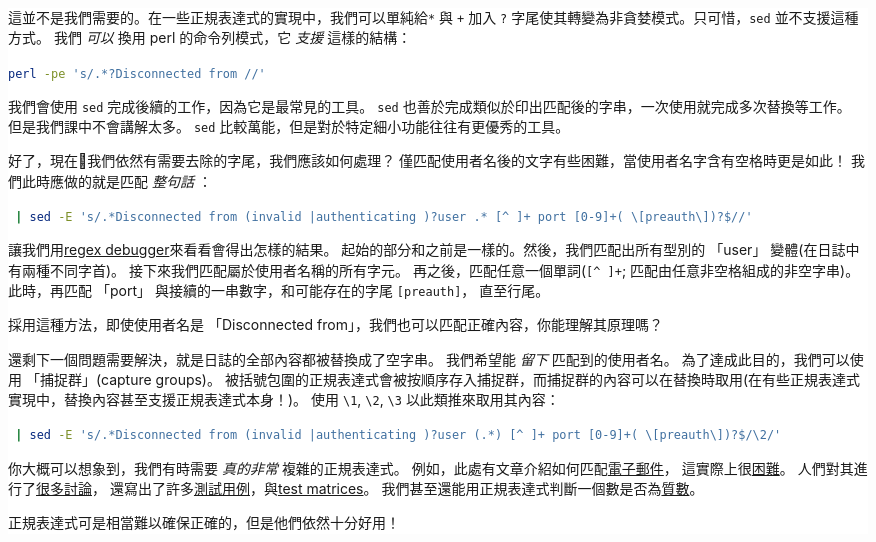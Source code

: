
這並不是我們需要的。在一些正規表達式的實現中，我們可以單純給`*` 與 `+` 加入 `?` 字尾使其轉變為非貪婪模式。只可惜，`sed` 並不支援這種方式。
我們 _可以_ 換用 perl 的命令列模式，它 _支援_ 這樣的結構：

```bash
perl -pe 's/.*?Disconnected from //'
```


我們會使用 `sed` 完成後續的工作，因為它是最常見的工具。 
`sed` 也善於完成類似於印出匹配後的字串，一次使用就完成多次替換等工作。
但是我們課中不會講解太多。 
`sed` 比較萬能，但是對於特定細小功能往往有更優秀的工具。


好了，現在我們依然有需要去除的字尾，我們應該如何處理？
僅匹配使用者名後的文字有些困難，當使用者名字含有空格時更是如此！
我們此時應做的就是匹配 _整句話_ ：

```bash
 | sed -E 's/.*Disconnected from (invalid |authenticating )?user .* [^ ]+ port [0-9]+( \[preauth\])?$//'
```


讓我們用[regex debugger](https://regex101.com/r/qqbZqh/2)來看看會得出怎樣的結果。
起始的部分和之前是一樣的。然後，我們匹配出所有型別的 「user」 變體(在日誌中有兩種不同字首)。
接下來我們匹配屬於使用者名稱的所有字元。
再之後，匹配任意一個單詞(`[^ ]+`; 匹配由任意非空格組成的非空字串)。
此時，再匹配 「port」 與接續的一串數字，和可能存在的字尾 `[preauth]`， 直至行尾。


採用這種方法，即使使用者名是 「Disconnected from」，我們也可以匹配正確內容，你能理解其原理嗎？


還剩下一個問題需要解決，就是日誌的全部內容都被替換成了空字串。
我們希望能 _留下_ 匹配到的使用者名。
為了達成此目的，我們可以使用 「捕捉群」(capture groups)。
被括號包圍的正規表達式會被按順序存入捕捉群，而捕捉群的內容可以在替換時取用(在有些正規表達式實現中，替換內容甚至支援正規表達式本身！)。
使用 `\1`, `\2`, `\3` 以此類推來取用其內容：

```bash
 | sed -E 's/.*Disconnected from (invalid |authenticating )?user (.*) [^ ]+ port [0-9]+( \[preauth\])?$/\2/'
```


你大概可以想象到，我們有時需要 _真的非常_ 複雜的正規表達式。
例如，此處有文章介紹如何匹配[電子郵件](https://www.regular-expressions.info/email.html)，
這實際上很[困難](https://emailregex.com/)。
人們對其進行了[很多討論](https://stackoverflow.com/questions/201323/how-to-validate-an-email-address-using-a-regular-expression/1917982)，
還寫出了許多[測試用例](https://fightingforalostcause.net/content/misc/2006/compare-email-regex.php)，與[test matrices](https://mathiasbynens.be/demo/url-regex)。
我們甚至還能用正規表達式判斷一個數是否為[質數](https://www.noulakaz.net/2007/03/18/a-regular-expression-to-check-for-prime-numbers/)。


正規表達式可是相當難以確保正確的，但是他們依然十分好用！

